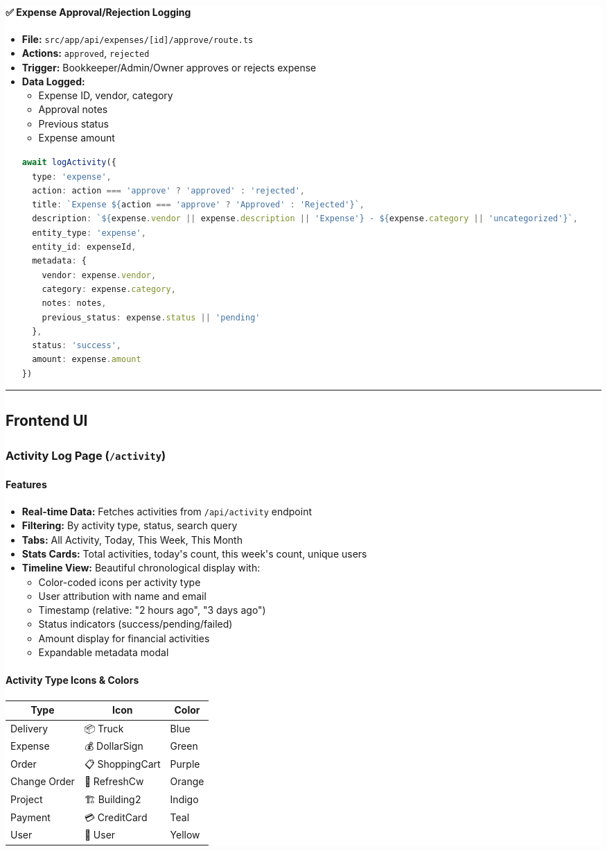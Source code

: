 #### ✅ **Expense Approval/Rejection Logging**
- **File:** `src/app/api/expenses/[id]/approve/route.ts`
- **Actions:** `approved`, `rejected`
- **Trigger:** Bookkeeper/Admin/Owner approves or rejects expense
- **Data Logged:**
  - Expense ID, vendor, category
  - Approval notes
  - Previous status
  - Expense amount
  ```typescript
  await logActivity({
    type: 'expense',
    action: action === 'approve' ? 'approved' : 'rejected',
    title: `Expense ${action === 'approve' ? 'Approved' : 'Rejected'}`,
    description: `${expense.vendor || expense.description || 'Expense'} - ${expense.category || 'uncategorized'}`,
    entity_type: 'expense',
    entity_id: expenseId,
    metadata: {
      vendor: expense.vendor,
      category: expense.category,
      notes: notes,
      previous_status: expense.status || 'pending'
    },
    status: 'success',
    amount: expense.amount
  })
  ```

---

## Frontend UI

### Activity Log Page (`/activity`)

#### Features
- **Real-time Data:** Fetches activities from `/api/activity` endpoint
- **Filtering:** By activity type, status, search query
- **Tabs:** All Activity, Today, This Week, This Month
- **Stats Cards:** Total activities, today's count, this week's count, unique users
- **Timeline View:** Beautiful chronological display with:
  - Color-coded icons per activity type
  - User attribution with name and email
  - Timestamp (relative: "2 hours ago", "3 days ago")
  - Status indicators (success/pending/failed)
  - Amount display for financial activities
  - Expandable metadata modal

#### Activity Type Icons & Colors
| Type | Icon | Color |
|------|------|-------|
| Delivery | 📦 Truck | Blue |
| Expense | 💰 DollarSign | Green |
| Order | 📋 ShoppingCart | Purple |
| Change Order | 🔄 RefreshCw | Orange |
| Project | 🏗️ Building2 | Indigo |
| Payment | 💳 CreditCard | Teal |
| User | 👤 User | Yellow |